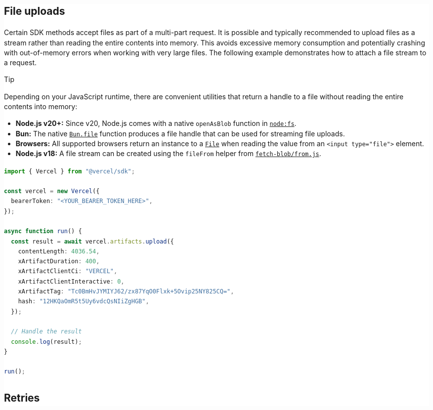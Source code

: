 ```typescript
```



## File uploads

Certain SDK methods accept files as part of a multi-part request. It is possible and typically recommended to upload files as a stream rather than reading the entire contents into memory. This avoids excessive memory consumption and potentially crashing with out-of-memory errors when working with very large files. The following example demonstrates how to attach a file stream to a request.

> [!TIP]
>
> Depending on your JavaScript runtime, there are convenient utilities that return a handle to a file without reading the entire contents into memory:
>
> - **Node.js v20+:** Since v20, Node.js comes with a native `openAsBlob` function in [`node:fs`](https://nodejs.org/docs/latest-v20.x/api/fs.html#fsopenasblobpath-options).
> - **Bun:** The native [`Bun.file`](https://bun.sh/docs/api/file-io#reading-files-bun-file) function produces a file handle that can be used for streaming file uploads.
> - **Browsers:** All supported browsers return an instance to a [`File`](https://developer.mozilla.org/en-US/docs/Web/API/File) when reading the value from an `<input type="file">` element.
> - **Node.js v18:** A file stream can be created using the `fileFrom` helper from [`fetch-blob/from.js`](https://www.npmjs.com/package/fetch-blob).

```typescript
import { Vercel } from "@vercel/sdk";

const vercel = new Vercel({
  bearerToken: "<YOUR_BEARER_TOKEN_HERE>",
});

async function run() {
  const result = await vercel.artifacts.upload({
    contentLength: 4036.54,
    xArtifactDuration: 400,
    xArtifactClientCi: "VERCEL",
    xArtifactClientInteractive: 0,
    xArtifactTag: "Tc0BmHvJYMIYJ62/zx87YqO0Flxk+5Ovip25NY825CQ=",
    hash: "12HKQaOmR5t5Uy6vdcQsNIiZgHGB",
  });

  // Handle the result
  console.log(result);
}

run();

```



## Retries


[for-await-of]: https://developer.mozilla.org/en-US/docs/Web/JavaScript/Reference/Statements/for-await...of
